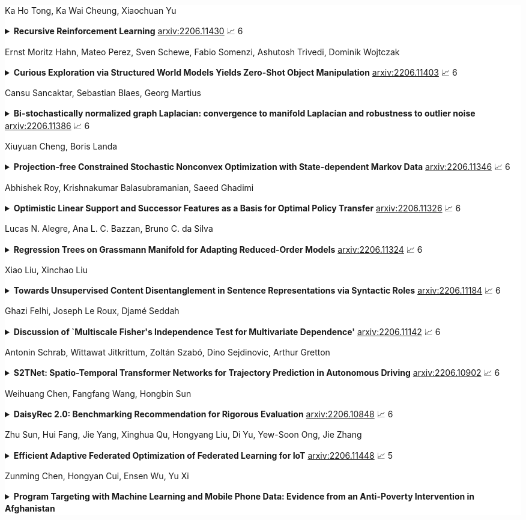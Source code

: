 <p>Ka Ho Tong, Ka Wai Cheung, Xiaochuan Yu</p></summary></details>

<details><summary><b>Recursive Reinforcement Learning</b>
<a href="https://arxiv.org/abs/2206.11430">arxiv:2206.11430</a>
&#x1F4C8; 6 <br>
<p>Ernst Moritz Hahn, Mateo Perez, Sven Schewe, Fabio Somenzi, Ashutosh Trivedi, Dominik Wojtczak</p></summary></details>

<details><summary><b>Curious Exploration via Structured World Models Yields Zero-Shot Object Manipulation</b>
<a href="https://arxiv.org/abs/2206.11403">arxiv:2206.11403</a>
&#x1F4C8; 6 <br>
<p>Cansu Sancaktar, Sebastian Blaes, Georg Martius</p></summary></details>

<details><summary><b>Bi-stochastically normalized graph Laplacian: convergence to manifold Laplacian and robustness to outlier noise</b>
<a href="https://arxiv.org/abs/2206.11386">arxiv:2206.11386</a>
&#x1F4C8; 6 <br>
<p>Xiuyuan Cheng, Boris Landa</p></summary></details>

<details><summary><b>Projection-free Constrained Stochastic Nonconvex Optimization with State-dependent Markov Data</b>
<a href="https://arxiv.org/abs/2206.11346">arxiv:2206.11346</a>
&#x1F4C8; 6 <br>
<p>Abhishek Roy, Krishnakumar Balasubramanian, Saeed Ghadimi</p></summary></details>

<details><summary><b>Optimistic Linear Support and Successor Features as a Basis for Optimal Policy Transfer</b>
<a href="https://arxiv.org/abs/2206.11326">arxiv:2206.11326</a>
&#x1F4C8; 6 <br>
<p>Lucas N. Alegre, Ana L. C. Bazzan, Bruno C. da Silva</p></summary></details>

<details><summary><b>Regression Trees on Grassmann Manifold for Adapting Reduced-Order Models</b>
<a href="https://arxiv.org/abs/2206.11324">arxiv:2206.11324</a>
&#x1F4C8; 6 <br>
<p>Xiao Liu, Xinchao Liu</p></summary></details>

<details><summary><b>Towards Unsupervised Content Disentanglement in Sentence Representations via Syntactic Roles</b>
<a href="https://arxiv.org/abs/2206.11184">arxiv:2206.11184</a>
&#x1F4C8; 6 <br>
<p>Ghazi Felhi, Joseph Le Roux, Djamé Seddah</p></summary></details>

<details><summary><b>Discussion of `Multiscale Fisher's Independence Test for Multivariate Dependence'</b>
<a href="https://arxiv.org/abs/2206.11142">arxiv:2206.11142</a>
&#x1F4C8; 6 <br>
<p>Antonin Schrab, Wittawat Jitkrittum, Zoltán Szabó, Dino Sejdinovic, Arthur Gretton</p></summary></details>

<details><summary><b>S2TNet: Spatio-Temporal Transformer Networks for Trajectory Prediction in Autonomous Driving</b>
<a href="https://arxiv.org/abs/2206.10902">arxiv:2206.10902</a>
&#x1F4C8; 6 <br>
<p>Weihuang Chen, Fangfang Wang, Hongbin Sun</p></summary></details>

<details><summary><b>DaisyRec 2.0: Benchmarking Recommendation for Rigorous Evaluation</b>
<a href="https://arxiv.org/abs/2206.10848">arxiv:2206.10848</a>
&#x1F4C8; 6 <br>
<p>Zhu Sun, Hui Fang, Jie Yang, Xinghua Qu, Hongyang Liu, Di Yu, Yew-Soon Ong, Jie Zhang</p></summary></details>

<details><summary><b>Efficient Adaptive Federated Optimization of Federated Learning for IoT</b>
<a href="https://arxiv.org/abs/2206.11448">arxiv:2206.11448</a>
&#x1F4C8; 5 <br>
<p>Zunming Chen, Hongyan Cui, Ensen Wu, Yu Xi</p></summary></details>

<details><summary><b>Program Targeting with Machine Learning and Mobile Phone Data: Evidence from an Anti-Poverty Intervention in Afghanistan</b>